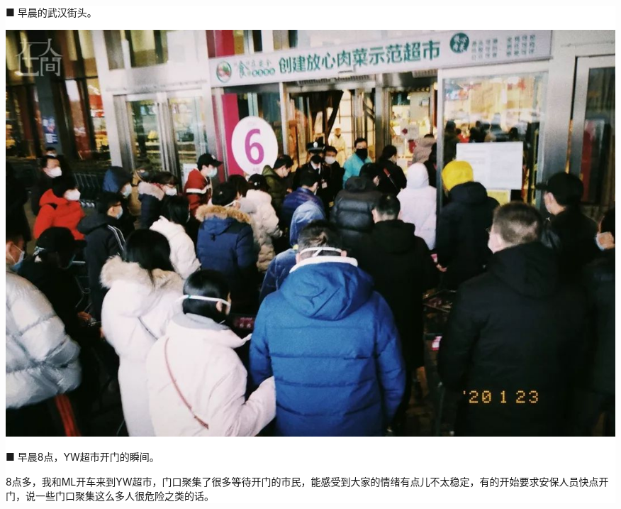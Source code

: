 ■ 早晨的武汉街头。  

![](/images/post/28f74a6bd204bd1e5901496ce8e200e7.jpg)

■ 早晨8点，YW超市开门的瞬间。

  

8点多，我和ML开车来到YW超市，门口聚集了很多等待开门的市民，能感受到大家的情绪有点儿不太稳定，有的开始要求安保人员快点开门，说一些门口聚集这么多人很危险之类的话。
